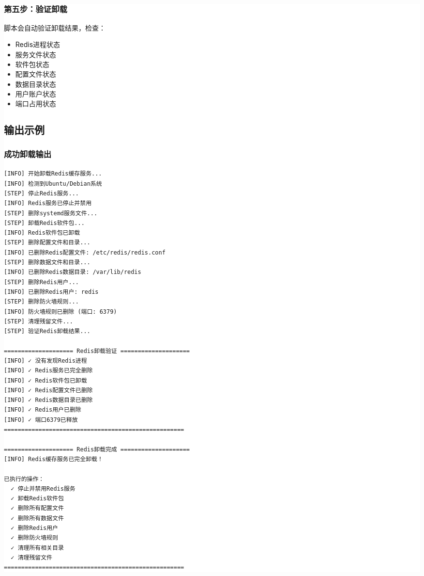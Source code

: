 ### 第五步：验证卸载
脚本会自动验证卸载结果，检查：
- Redis进程状态
- 服务文件状态
- 软件包状态
- 配置文件状态
- 数据目录状态
- 用户账户状态
- 端口占用状态

## 输出示例

### 成功卸载输出
```
[INFO] 开始卸载Redis缓存服务...
[INFO] 检测到Ubuntu/Debian系统
[STEP] 停止Redis服务...
[INFO] Redis服务已停止并禁用
[STEP] 删除systemd服务文件...
[STEP] 卸载Redis软件包...
[INFO] Redis软件包已卸载
[STEP] 删除配置文件和目录...
[INFO] 已删除Redis配置文件: /etc/redis/redis.conf
[STEP] 删除数据文件和目录...
[INFO] 已删除Redis数据目录: /var/lib/redis
[STEP] 删除Redis用户...
[INFO] 已删除Redis用户: redis
[STEP] 删除防火墙规则...
[INFO] 防火墙规则已删除 (端口: 6379)
[STEP] 清理残留文件...
[STEP] 验证Redis卸载结果...

==================== Redis卸载验证 ====================
[INFO] ✓ 没有发现Redis进程
[INFO] ✓ Redis服务已完全删除
[INFO] ✓ Redis软件包已卸载
[INFO] ✓ Redis配置文件已删除
[INFO] ✓ Redis数据目录已删除
[INFO] ✓ Redis用户已删除
[INFO] ✓ 端口6379已释放
====================================================

==================== Redis卸载完成 ====================
[INFO] Redis缓存服务已完全卸载！

已执行的操作：
  ✓ 停止并禁用Redis服务
  ✓ 卸载Redis软件包
  ✓ 删除所有配置文件
  ✓ 删除所有数据文件
  ✓ 删除Redis用户
  ✓ 删除防火墙规则
  ✓ 清理所有相关目录
  ✓ 清理残留文件
====================================================
```
